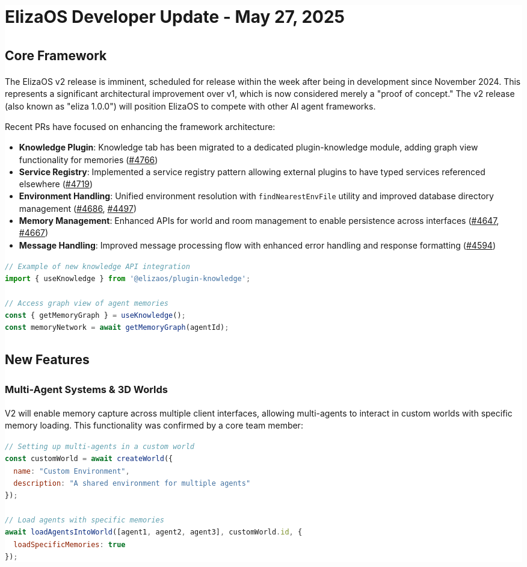# ElizaOS Developer Update - May 27, 2025

## Core Framework

The ElizaOS v2 release is imminent, scheduled for release within the week after being in development since November 2024. This represents a significant architectural improvement over v1, which is now considered merely a "proof of concept." The v2 release (also known as "eliza 1.0.0") will position ElizaOS to compete with other AI agent frameworks.

Recent PRs have focused on enhancing the framework architecture:
- **Knowledge Plugin**: Knowledge tab has been migrated to a dedicated plugin-knowledge module, adding graph view functionality for memories ([#4766](https://github.com/elizaos/eliza/pull/4766))
- **Service Registry**: Implemented a service registry pattern allowing external plugins to have typed services referenced elsewhere ([#4719](https://github.com/elizaos/eliza/pull/4719))
- **Environment Handling**: Unified environment resolution with `findNearestEnvFile` utility and improved database directory management ([#4686](https://github.com/elizaos/eliza/pull/4686), [#4497](https://github.com/elizaos/eliza/pull/4497))
- **Memory Management**: Enhanced APIs for world and room management to enable persistence across interfaces ([#4647](https://github.com/elizaos/eliza/pull/4647), [#4667](https://github.com/elizaos/eliza/pull/4667))
- **Message Handling**: Improved message processing flow with enhanced error handling and response formatting ([#4594](https://github.com/elizaos/eliza/pull/4594))

```typescript
// Example of new knowledge API integration
import { useKnowledge } from '@elizaos/plugin-knowledge';

// Access graph view of agent memories
const { getMemoryGraph } = useKnowledge();
const memoryNetwork = await getMemoryGraph(agentId);
```

## New Features

### Multi-Agent Systems & 3D Worlds
V2 will enable memory capture across multiple client interfaces, allowing multi-agents to interact in custom worlds with specific memory loading. This functionality was confirmed by a core team member:

```javascript
// Setting up multi-agents in a custom world
const customWorld = await createWorld({
  name: "Custom Environment",
  description: "A shared environment for multiple agents"
});

// Load agents with specific memories
await loadAgentsIntoWorld([agent1, agent2, agent3], customWorld.id, {
  loadSpecificMemories: true
});
```
